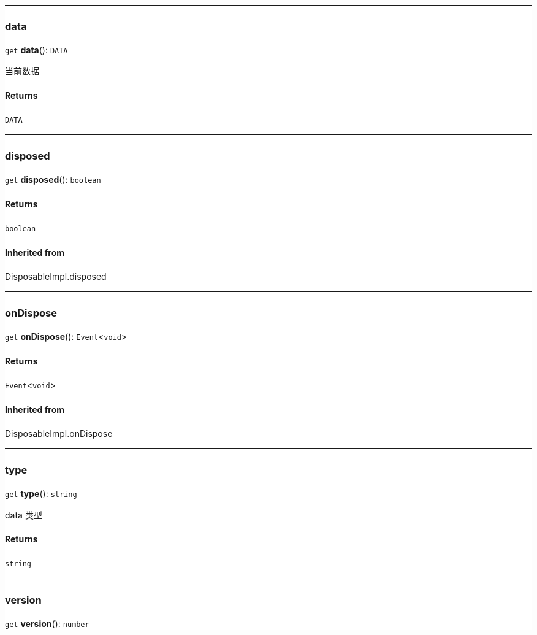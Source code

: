 ***

### data

`get` **data**(): `DATA`

当前数据

#### Returns

`DATA`

***

### disposed

`get` **disposed**(): `boolean`

#### Returns

`boolean`

#### Inherited from

DisposableImpl.disposed

***

### onDispose

`get` **onDispose**(): `Event`<`void`>

#### Returns

`Event`<`void`>

#### Inherited from

DisposableImpl.onDispose

***

### type

`get` **type**(): `string`

data 类型

#### Returns

`string`

***

### version

`get` **version**(): `number`
